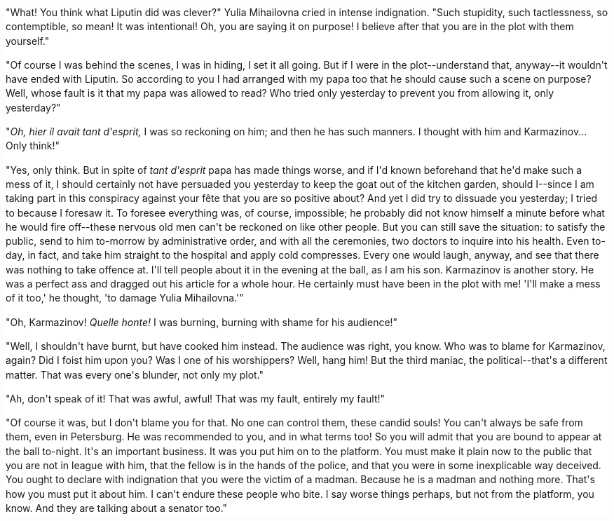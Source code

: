 "What! You think what Liputin did was clever?" Yulia Mihailovna cried
in intense indignation. "Such stupidity, such tactlessness, so
contemptible, so mean! It was intentional! Oh, you are saying it on
purpose! I believe after that you are in the plot with them yourself."

"Of course I was behind the scenes, I was in hiding, I set it all going.
But if I were in the plot--understand that, anyway--it wouldn't have
ended with Liputin. So according to you I had arranged with my papa too
that he should cause such a scene on purpose? Well, whose fault is it
that my papa was allowed to read? Who tried only yesterday to prevent
you from allowing it, only yesterday?"

"_Oh, hier il avait tant d'esprit,_ I was so reckoning on him; and then he
has such manners. I thought with him and Karmazinov... Only think!"

"Yes, only think. But in spite of _tant d'esprit_ papa has made things
worse, and if I'd known beforehand that he'd make such a mess of it, I
should certainly not have persuaded you yesterday to keep the goat
out of the kitchen garden, should I--since I am taking part in this
conspiracy against your fête that you are so positive about? And yet I
did try to dissuade you yesterday; I tried to because I foresaw it. To
foresee everything was, of course, impossible; he probably did not know
himself a minute before what he would fire off--these nervous old men
can't be reckoned on like other people. But you can still save
the situation: to satisfy the public, send to him to-morrow by
administrative order, and with all the ceremonies, two doctors to
inquire into his health. Even to-day, in fact, and take him straight to
the hospital and apply cold compresses. Every one would laugh, anyway,
and see that there was nothing to take offence at. I'll tell people
about it in the evening at the ball, as I am his son. Karmazinov is
another story. He was a perfect ass and dragged out his article for a
whole hour. He certainly must have been in the plot with me! 'I'll make
a mess of it too,' he thought, 'to damage Yulia Mihailovna.'"

"Oh, Karmazinov! _Quelle honte!_ I was burning, burning with shame for his
audience!"

"Well, I shouldn't have burnt, but have cooked him instead. The audience
was right, you know. Who was to blame for Karmazinov, again? Did I foist
him upon you? Was I one of his worshippers? Well, hang him! But the
third maniac, the political--that's a different matter. That was every
one's blunder, not only my plot."

"Ah, don't speak of it! That was awful, awful! That was my fault,
entirely my fault!"

"Of course it was, but I don't blame you for that. No one can control
them, these candid souls! You can't always be safe from them, even in
Petersburg. He was recommended to you, and in what terms too! So you
will admit that you are bound to appear at the ball to-night. It's an
important business. It was you put him on to the platform. You must make
it plain now to the public that you are not in league with him, that
the fellow is in the hands of the police, and that you were in some
inexplicable way deceived. You ought to declare with indignation that
you were the victim of a madman. Because he is a madman and nothing
more. That's how you must put it about him. I can't endure these people
who bite. I say worse things perhaps, but not from the platform, you
know. And they are talking about a senator too."
